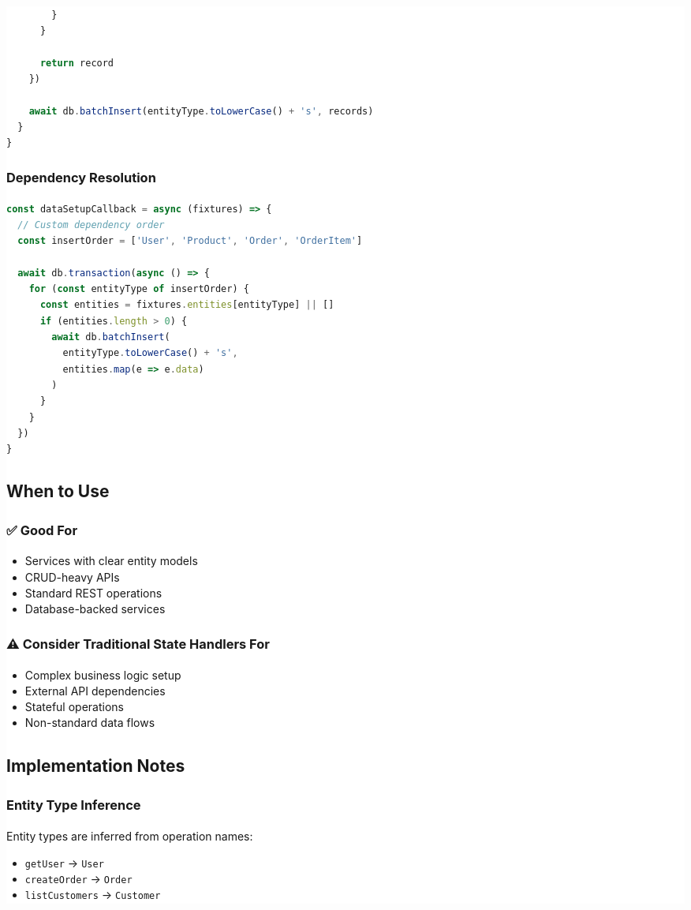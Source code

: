 ```typescript
        }
      }

      return record
    })

    await db.batchInsert(entityType.toLowerCase() + 's', records)
  }
}
```

### Dependency Resolution
```typescript
const dataSetupCallback = async (fixtures) => {
  // Custom dependency order
  const insertOrder = ['User', 'Product', 'Order', 'OrderItem']

  await db.transaction(async () => {
    for (const entityType of insertOrder) {
      const entities = fixtures.entities[entityType] || []
      if (entities.length > 0) {
        await db.batchInsert(
          entityType.toLowerCase() + 's',
          entities.map(e => e.data)
        )
      }
    }
  })
}
```

## When to Use

### ✅ Good For
- Services with clear entity models
- CRUD-heavy APIs
- Standard REST operations
- Database-backed services

### ⚠️ Consider Traditional State Handlers For
- Complex business logic setup
- External API dependencies
- Stateful operations
- Non-standard data flows

## Implementation Notes

### Entity Type Inference
Entity types are inferred from operation names:
- `getUser` → `User`
- `createOrder` → `Order`
- `listCustomers` → `Customer`
